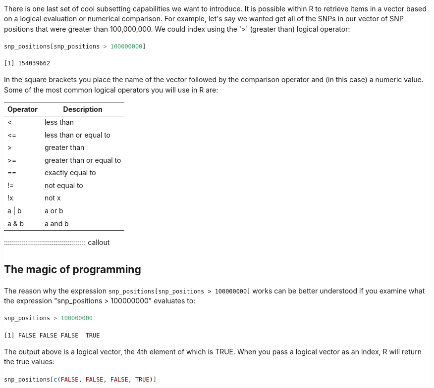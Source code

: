 There is one last set of cool subsetting capabilities we want to introduce. It is possible within R to retrieve items in a vector based on a logical evaluation or numerical comparison. For example, let's say we wanted get all of the SNPs in our vector of SNP positions that were greater than 100,000,000. We could index using the '>' (greater than) logical operator:


``` r
snp_positions[snp_positions > 100000000]
```

``` output
[1] 154039662
```

In the square brackets you place the name of the vector followed by the comparison operator and (in this case) a numeric value. Some of the most common logical operators you will use in R are:

| Operator            | Description                                                                                                                                                                                                                                 |
| ------------------- | ------------------------------------------------------------------------------------------------------------------------------------------------------------------------------------------------------------------------------------------- |
| \<                   | less than                                                                                                                                                                                                                                   |
| \<=                  | less than or equal to                                                                                                                                                                                                                       |
| \>                   | greater than                                                                                                                                                                                                                                |
| \>=                  | greater than or equal to                                                                                                                                                                                                                    |
| \==                  | exactly equal to                                                                                                                                                                                                                            |
| !=                  | not equal to                                                                                                                                                                                                                                |
| !x                  | not x                                                                                                                                                                                                                                       |
| a \| b               | a or b                                                                                                                                                                                                                                      |
| a \& b               | a and b                                                                                                                                                                                                                                     |

:::::::::::::::::::::::::::::::::::::::::  callout

## The magic of programming

The reason why the expression `snp_positions[snp_positions > 100000000]` works
can be better understood if you examine what the expression "snp\_positions > 100000000"
evaluates to:


``` r
snp_positions > 100000000
```

``` output
[1] FALSE FALSE FALSE  TRUE
```

The output above is a logical vector, the 4th element of which is TRUE. When
you pass a logical vector as an index, R will return the true values:


``` r
snp_positions[c(FALSE, FALSE, FALSE, TRUE)]
```
